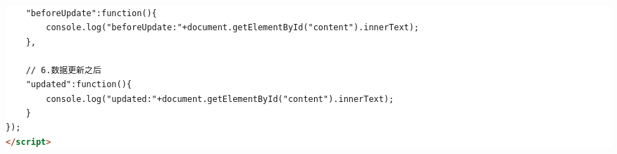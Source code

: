 ```html
	"beforeUpdate":function(){
		console.log("beforeUpdate:"+document.getElementById("content").innerText);
	},
	
	// 6.数据更新之后
	"updated":function(){
		console.log("updated:"+document.getElementById("content").innerText);
	}
});
</script>
```
